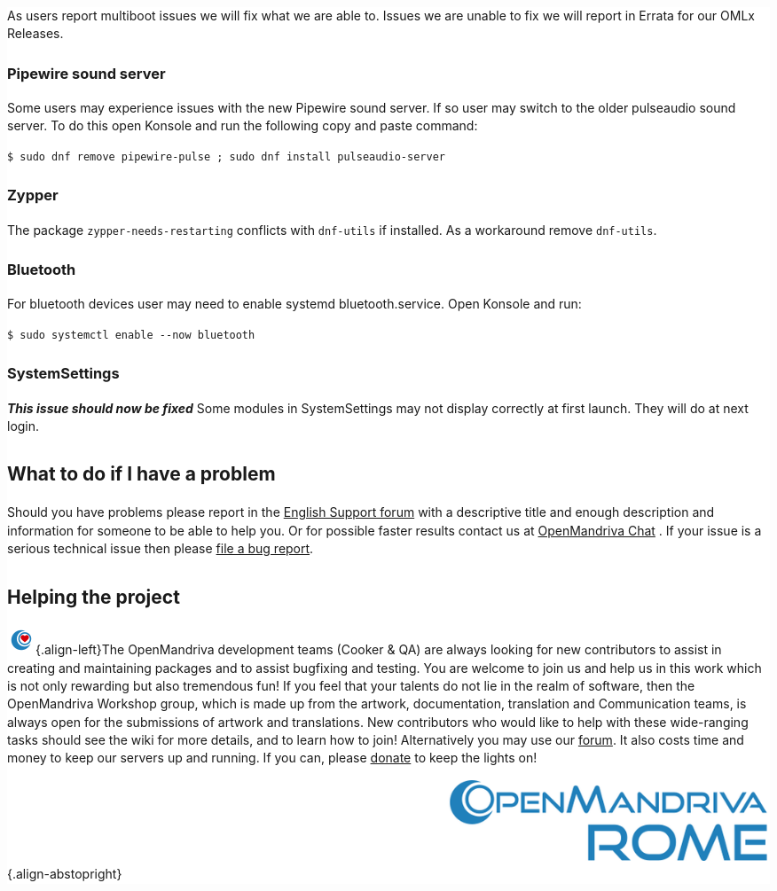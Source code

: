 As users report multiboot issues we will fix what we are able to. Issues we are unable to fix we will report in Errata for our OMLx Releases.
<br>

### Pipewire sound server
Some users may experience issues with the new Pipewire sound server. If so user may switch to the older pulseaudio sound server. To do this open Konsole and run the following copy and paste command:

`$ sudo dnf remove pipewire-pulse ; sudo dnf install pulseaudio-server`
<br>

### Zypper
The package `zypper-needs-restarting` conflicts with `dnf-utils` if installed.
As a workaround remove `dnf-utils`.
<br>

### Bluetooth
For bluetooth devices user may need to enable systemd bluetooth.service. Open Konsole
and run:

`$ sudo systemctl enable --now bluetooth`
<br>

### SystemSettings
***This issue should now be fixed***
Some modules in SystemSettings may not display correctly at first launch.
They will do at next login.
<br>

## What to do if I have a problem
Should you have problems please report in the [English Support forum](https://forum.openmandriva.org/c/en/support) with a descriptive title and enough description and information for someone to be able to help you. Or for possible faster results contact us at [OpenMandriva Chat](https://wiki.openmandriva.org/en/team/chat) . If your issue is a serious technical issue then please [file a bug report](https://github.com/OpenMandrivaAssociation/distribution/issues).
<br>

## Helping the project
![om-donate-32px.png](/assets/om-donate-32px.png){.align-left}The OpenMandriva development teams (Cooker & QA) are always looking for new contributors to assist in creating and maintaining packages and to assist bugfixing and testing. You are welcome to join us and help us in this work which is not only rewarding but also tremendous fun!
If you feel that your talents do not lie in the realm of software, then the OpenMandriva Workshop group, which is made up from the artwork, documentation, translation and Communication teams, is always open for the submissions of artwork and translations.
New contributors who would like to help with these wide-ranging tasks should see the wiki for more details, and to learn how to join! Alternatively you may use our [forum](https://forum.openmandriva.org).
It also costs time and money to keep our servers up and running.
If you can, please [donate](https://www.openmandriva.org/Donate) to keep the lights on!
<br>

![header-tr-rome.svg](/assets/header-tr-rome.svg){.align-abstopright}